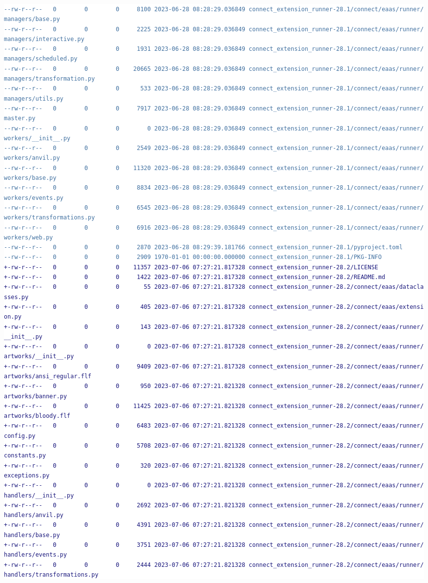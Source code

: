 ```diff
--rw-r--r--   0        0        0     8100 2023-06-28 08:28:29.036849 connect_extension_runner-28.1/connect/eaas/runner/managers/base.py
--rw-r--r--   0        0        0     2225 2023-06-28 08:28:29.036849 connect_extension_runner-28.1/connect/eaas/runner/managers/interactive.py
--rw-r--r--   0        0        0     1931 2023-06-28 08:28:29.036849 connect_extension_runner-28.1/connect/eaas/runner/managers/scheduled.py
--rw-r--r--   0        0        0    20665 2023-06-28 08:28:29.036849 connect_extension_runner-28.1/connect/eaas/runner/managers/transformation.py
--rw-r--r--   0        0        0      533 2023-06-28 08:28:29.036849 connect_extension_runner-28.1/connect/eaas/runner/managers/utils.py
--rw-r--r--   0        0        0     7917 2023-06-28 08:28:29.036849 connect_extension_runner-28.1/connect/eaas/runner/master.py
--rw-r--r--   0        0        0        0 2023-06-28 08:28:29.036849 connect_extension_runner-28.1/connect/eaas/runner/workers/__init__.py
--rw-r--r--   0        0        0     2549 2023-06-28 08:28:29.036849 connect_extension_runner-28.1/connect/eaas/runner/workers/anvil.py
--rw-r--r--   0        0        0    11320 2023-06-28 08:28:29.036849 connect_extension_runner-28.1/connect/eaas/runner/workers/base.py
--rw-r--r--   0        0        0     8834 2023-06-28 08:28:29.036849 connect_extension_runner-28.1/connect/eaas/runner/workers/events.py
--rw-r--r--   0        0        0     6545 2023-06-28 08:28:29.036849 connect_extension_runner-28.1/connect/eaas/runner/workers/transformations.py
--rw-r--r--   0        0        0     6916 2023-06-28 08:28:29.036849 connect_extension_runner-28.1/connect/eaas/runner/workers/web.py
--rw-r--r--   0        0        0     2870 2023-06-28 08:29:39.181766 connect_extension_runner-28.1/pyproject.toml
--rw-r--r--   0        0        0     2909 1970-01-01 00:00:00.000000 connect_extension_runner-28.1/PKG-INFO
+-rw-r--r--   0        0        0    11357 2023-07-06 07:27:21.817328 connect_extension_runner-28.2/LICENSE
+-rw-r--r--   0        0        0     1422 2023-07-06 07:27:21.817328 connect_extension_runner-28.2/README.md
+-rw-r--r--   0        0        0       55 2023-07-06 07:27:21.817328 connect_extension_runner-28.2/connect/eaas/dataclasses.py
+-rw-r--r--   0        0        0      405 2023-07-06 07:27:21.817328 connect_extension_runner-28.2/connect/eaas/extension.py
+-rw-r--r--   0        0        0      143 2023-07-06 07:27:21.817328 connect_extension_runner-28.2/connect/eaas/runner/__init__.py
+-rw-r--r--   0        0        0        0 2023-07-06 07:27:21.817328 connect_extension_runner-28.2/connect/eaas/runner/artworks/__init__.py
+-rw-r--r--   0        0        0     9409 2023-07-06 07:27:21.817328 connect_extension_runner-28.2/connect/eaas/runner/artworks/ansi_regular.flf
+-rw-r--r--   0        0        0      950 2023-07-06 07:27:21.821328 connect_extension_runner-28.2/connect/eaas/runner/artworks/banner.py
+-rw-r--r--   0        0        0    11425 2023-07-06 07:27:21.821328 connect_extension_runner-28.2/connect/eaas/runner/artworks/bloody.flf
+-rw-r--r--   0        0        0     6483 2023-07-06 07:27:21.821328 connect_extension_runner-28.2/connect/eaas/runner/config.py
+-rw-r--r--   0        0        0     5708 2023-07-06 07:27:21.821328 connect_extension_runner-28.2/connect/eaas/runner/constants.py
+-rw-r--r--   0        0        0      320 2023-07-06 07:27:21.821328 connect_extension_runner-28.2/connect/eaas/runner/exceptions.py
+-rw-r--r--   0        0        0        0 2023-07-06 07:27:21.821328 connect_extension_runner-28.2/connect/eaas/runner/handlers/__init__.py
+-rw-r--r--   0        0        0     2692 2023-07-06 07:27:21.821328 connect_extension_runner-28.2/connect/eaas/runner/handlers/anvil.py
+-rw-r--r--   0        0        0     4391 2023-07-06 07:27:21.821328 connect_extension_runner-28.2/connect/eaas/runner/handlers/base.py
+-rw-r--r--   0        0        0     3751 2023-07-06 07:27:21.821328 connect_extension_runner-28.2/connect/eaas/runner/handlers/events.py
+-rw-r--r--   0        0        0     2444 2023-07-06 07:27:21.821328 connect_extension_runner-28.2/connect/eaas/runner/handlers/transformations.py
```